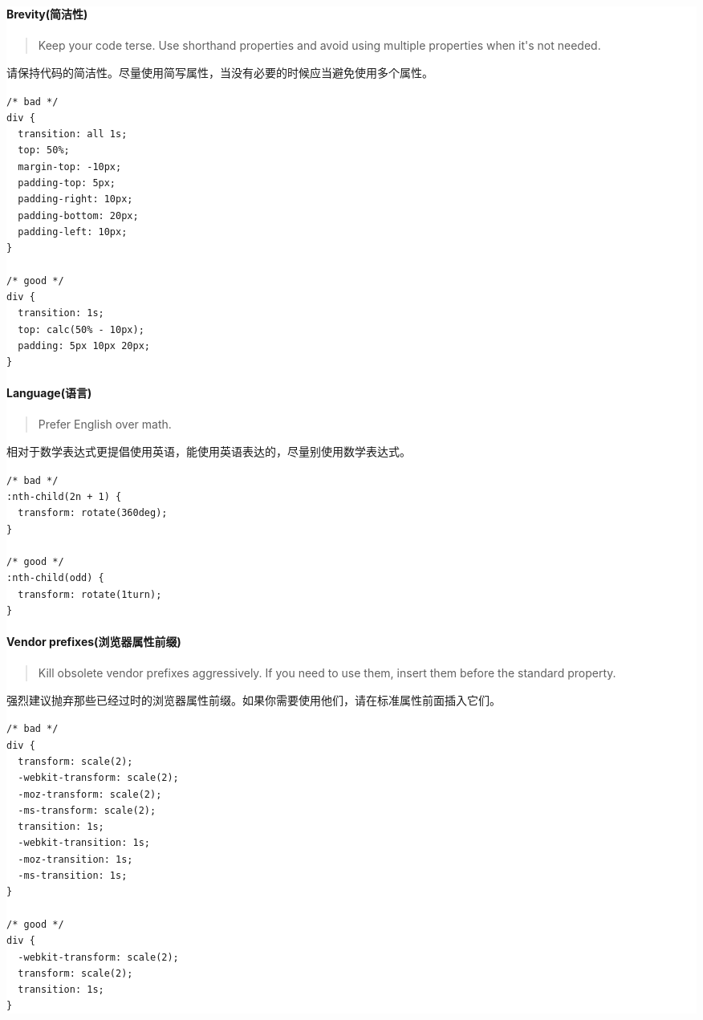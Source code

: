 #### Brevity(简洁性)
> Keep your code terse. Use shorthand properties and avoid using multiple properties when it's not needed.

请保持代码的简洁性。尽量使用简写属性，当没有必要的时候应当避免使用多个属性。

```
/* bad */
div {
  transition: all 1s;
  top: 50%;
  margin-top: -10px;
  padding-top: 5px;
  padding-right: 10px;
  padding-bottom: 20px;
  padding-left: 10px;
}

/* good */
div {
  transition: 1s;
  top: calc(50% - 10px);
  padding: 5px 10px 20px;
}
```

#### Language(语言)
> Prefer English over math.

相对于数学表达式更提倡使用英语，能使用英语表达的，尽量别使用数学表达式。
```
/* bad */
:nth-child(2n + 1) {
  transform: rotate(360deg);
}

/* good */
:nth-child(odd) {
  transform: rotate(1turn);
}
```

#### Vendor prefixes(浏览器属性前缀)
> Kill obsolete vendor prefixes aggressively. If you need to use them, insert them before the standard property.

强烈建议抛弃那些已经过时的浏览器属性前缀。如果你需要使用他们，请在标准属性前面插入它们。
```
/* bad */
div {
  transform: scale(2);
  -webkit-transform: scale(2);
  -moz-transform: scale(2);
  -ms-transform: scale(2);
  transition: 1s;
  -webkit-transition: 1s;
  -moz-transition: 1s;
  -ms-transition: 1s;
}

/* good */
div {
  -webkit-transform: scale(2);
  transform: scale(2);
  transition: 1s;
}
```